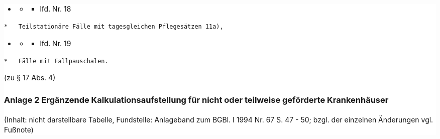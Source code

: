 *    *   - lfd. Nr. 18

    *   Teilstationäre Fälle mit tagesgleichen Pflegesätzen 11a),


*    *   - lfd. Nr. 19

    *   Fälle mit Fallpauschalen.




(zu § 17 Abs. 4)

### Anlage 2 Ergänzende Kalkulationsaufstellung für nicht oder teilweise geförderte Krankenhäuser

(Inhalt: nicht darstellbare Tabelle,
Fundstelle: Anlageband zum BGBl. I 1994 Nr. 67 S. 47 - 50;
bzgl. der einzelnen Änderungen vgl. Fußnote)

